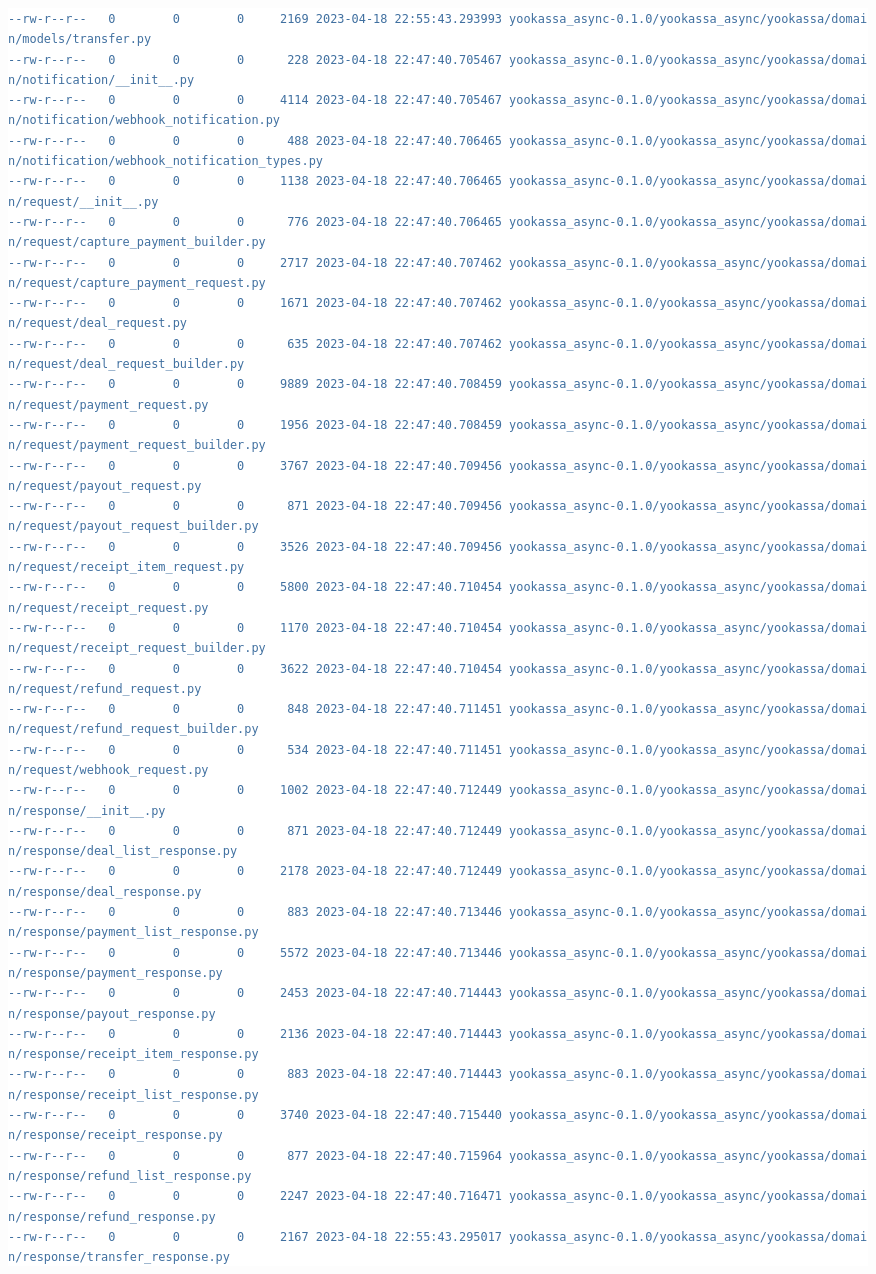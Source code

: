 ```diff
--rw-r--r--   0        0        0     2169 2023-04-18 22:55:43.293993 yookassa_async-0.1.0/yookassa_async/yookassa/domain/models/transfer.py
--rw-r--r--   0        0        0      228 2023-04-18 22:47:40.705467 yookassa_async-0.1.0/yookassa_async/yookassa/domain/notification/__init__.py
--rw-r--r--   0        0        0     4114 2023-04-18 22:47:40.705467 yookassa_async-0.1.0/yookassa_async/yookassa/domain/notification/webhook_notification.py
--rw-r--r--   0        0        0      488 2023-04-18 22:47:40.706465 yookassa_async-0.1.0/yookassa_async/yookassa/domain/notification/webhook_notification_types.py
--rw-r--r--   0        0        0     1138 2023-04-18 22:47:40.706465 yookassa_async-0.1.0/yookassa_async/yookassa/domain/request/__init__.py
--rw-r--r--   0        0        0      776 2023-04-18 22:47:40.706465 yookassa_async-0.1.0/yookassa_async/yookassa/domain/request/capture_payment_builder.py
--rw-r--r--   0        0        0     2717 2023-04-18 22:47:40.707462 yookassa_async-0.1.0/yookassa_async/yookassa/domain/request/capture_payment_request.py
--rw-r--r--   0        0        0     1671 2023-04-18 22:47:40.707462 yookassa_async-0.1.0/yookassa_async/yookassa/domain/request/deal_request.py
--rw-r--r--   0        0        0      635 2023-04-18 22:47:40.707462 yookassa_async-0.1.0/yookassa_async/yookassa/domain/request/deal_request_builder.py
--rw-r--r--   0        0        0     9889 2023-04-18 22:47:40.708459 yookassa_async-0.1.0/yookassa_async/yookassa/domain/request/payment_request.py
--rw-r--r--   0        0        0     1956 2023-04-18 22:47:40.708459 yookassa_async-0.1.0/yookassa_async/yookassa/domain/request/payment_request_builder.py
--rw-r--r--   0        0        0     3767 2023-04-18 22:47:40.709456 yookassa_async-0.1.0/yookassa_async/yookassa/domain/request/payout_request.py
--rw-r--r--   0        0        0      871 2023-04-18 22:47:40.709456 yookassa_async-0.1.0/yookassa_async/yookassa/domain/request/payout_request_builder.py
--rw-r--r--   0        0        0     3526 2023-04-18 22:47:40.709456 yookassa_async-0.1.0/yookassa_async/yookassa/domain/request/receipt_item_request.py
--rw-r--r--   0        0        0     5800 2023-04-18 22:47:40.710454 yookassa_async-0.1.0/yookassa_async/yookassa/domain/request/receipt_request.py
--rw-r--r--   0        0        0     1170 2023-04-18 22:47:40.710454 yookassa_async-0.1.0/yookassa_async/yookassa/domain/request/receipt_request_builder.py
--rw-r--r--   0        0        0     3622 2023-04-18 22:47:40.710454 yookassa_async-0.1.0/yookassa_async/yookassa/domain/request/refund_request.py
--rw-r--r--   0        0        0      848 2023-04-18 22:47:40.711451 yookassa_async-0.1.0/yookassa_async/yookassa/domain/request/refund_request_builder.py
--rw-r--r--   0        0        0      534 2023-04-18 22:47:40.711451 yookassa_async-0.1.0/yookassa_async/yookassa/domain/request/webhook_request.py
--rw-r--r--   0        0        0     1002 2023-04-18 22:47:40.712449 yookassa_async-0.1.0/yookassa_async/yookassa/domain/response/__init__.py
--rw-r--r--   0        0        0      871 2023-04-18 22:47:40.712449 yookassa_async-0.1.0/yookassa_async/yookassa/domain/response/deal_list_response.py
--rw-r--r--   0        0        0     2178 2023-04-18 22:47:40.712449 yookassa_async-0.1.0/yookassa_async/yookassa/domain/response/deal_response.py
--rw-r--r--   0        0        0      883 2023-04-18 22:47:40.713446 yookassa_async-0.1.0/yookassa_async/yookassa/domain/response/payment_list_response.py
--rw-r--r--   0        0        0     5572 2023-04-18 22:47:40.713446 yookassa_async-0.1.0/yookassa_async/yookassa/domain/response/payment_response.py
--rw-r--r--   0        0        0     2453 2023-04-18 22:47:40.714443 yookassa_async-0.1.0/yookassa_async/yookassa/domain/response/payout_response.py
--rw-r--r--   0        0        0     2136 2023-04-18 22:47:40.714443 yookassa_async-0.1.0/yookassa_async/yookassa/domain/response/receipt_item_response.py
--rw-r--r--   0        0        0      883 2023-04-18 22:47:40.714443 yookassa_async-0.1.0/yookassa_async/yookassa/domain/response/receipt_list_response.py
--rw-r--r--   0        0        0     3740 2023-04-18 22:47:40.715440 yookassa_async-0.1.0/yookassa_async/yookassa/domain/response/receipt_response.py
--rw-r--r--   0        0        0      877 2023-04-18 22:47:40.715964 yookassa_async-0.1.0/yookassa_async/yookassa/domain/response/refund_list_response.py
--rw-r--r--   0        0        0     2247 2023-04-18 22:47:40.716471 yookassa_async-0.1.0/yookassa_async/yookassa/domain/response/refund_response.py
--rw-r--r--   0        0        0     2167 2023-04-18 22:55:43.295017 yookassa_async-0.1.0/yookassa_async/yookassa/domain/response/transfer_response.py
```
